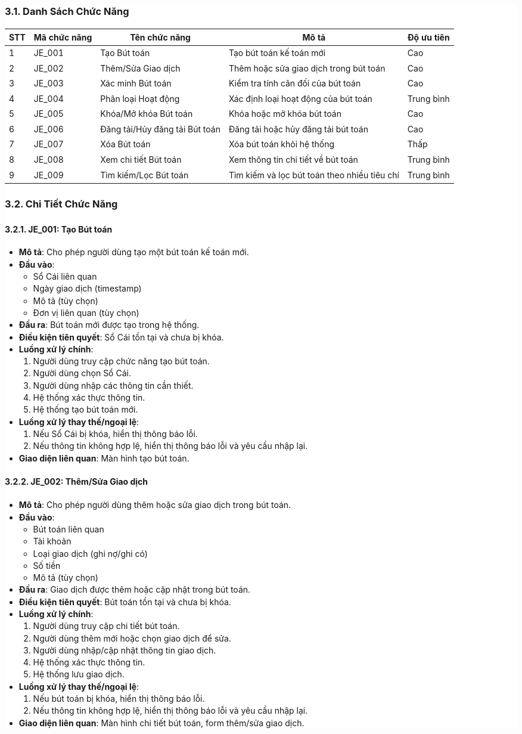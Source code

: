 ### 3.1. Danh Sách Chức Năng

| STT | Mã chức năng | Tên chức năng | Mô tả | Độ ưu tiên |
|-----|--------------|---------------|-------|------------|
| 1   | JE_001 | Tạo Bút toán | Tạo bút toán kế toán mới | Cao |
| 2   | JE_002 | Thêm/Sửa Giao dịch | Thêm hoặc sửa giao dịch trong bút toán | Cao |
| 3   | JE_003 | Xác minh Bút toán | Kiểm tra tính cân đối của bút toán | Cao |
| 4   | JE_004 | Phân loại Hoạt động | Xác định loại hoạt động của bút toán | Trung bình |
| 5   | JE_005 | Khóa/Mở khóa Bút toán | Khóa hoặc mở khóa bút toán | Cao |
| 6   | JE_006 | Đăng tải/Hủy đăng tải Bút toán | Đăng tải hoặc hủy đăng tải bút toán | Cao |
| 7   | JE_007 | Xóa Bút toán | Xóa bút toán khỏi hệ thống | Thấp |
| 8   | JE_008 | Xem chi tiết Bút toán | Xem thông tin chi tiết về bút toán | Trung bình |
| 9   | JE_009 | Tìm kiếm/Lọc Bút toán | Tìm kiếm và lọc bút toán theo nhiều tiêu chí | Trung bình |

### 3.2. Chi Tiết Chức Năng

#### 3.2.1. JE_001: Tạo Bút toán
- **Mô tả**: Cho phép người dùng tạo một bút toán kế toán mới.
- **Đầu vào**: 
  - Sổ Cái liên quan
  - Ngày giao dịch (timestamp)
  - Mô tả (tùy chọn)
  - Đơn vị liên quan (tùy chọn)
- **Đầu ra**: Bút toán mới được tạo trong hệ thống.
- **Điều kiện tiên quyết**: Sổ Cái tồn tại và chưa bị khóa.
- **Luồng xử lý chính**:
  1. Người dùng truy cập chức năng tạo bút toán.
  2. Người dùng chọn Sổ Cái.
  3. Người dùng nhập các thông tin cần thiết.
  4. Hệ thống xác thực thông tin.
  5. Hệ thống tạo bút toán mới.
- **Luồng xử lý thay thế/ngoại lệ**:
  1. Nếu Sổ Cái bị khóa, hiển thị thông báo lỗi.
  2. Nếu thông tin không hợp lệ, hiển thị thông báo lỗi và yêu cầu nhập lại.
- **Giao diện liên quan**: Màn hình tạo bút toán.

#### 3.2.2. JE_002: Thêm/Sửa Giao dịch
- **Mô tả**: Cho phép người dùng thêm hoặc sửa giao dịch trong bút toán.
- **Đầu vào**: 
  - Bút toán liên quan
  - Tài khoản
  - Loại giao dịch (ghi nợ/ghi có)
  - Số tiền
  - Mô tả (tùy chọn)
- **Đầu ra**: Giao dịch được thêm hoặc cập nhật trong bút toán.
- **Điều kiện tiên quyết**: Bút toán tồn tại và chưa bị khóa.
- **Luồng xử lý chính**:
  1. Người dùng truy cập chi tiết bút toán.
  2. Người dùng thêm mới hoặc chọn giao dịch để sửa.
  3. Người dùng nhập/cập nhật thông tin giao dịch.
  4. Hệ thống xác thực thông tin.
  5. Hệ thống lưu giao dịch.
- **Luồng xử lý thay thế/ngoại lệ**:
  1. Nếu bút toán bị khóa, hiển thị thông báo lỗi.
  2. Nếu thông tin không hợp lệ, hiển thị thông báo lỗi và yêu cầu nhập lại.
- **Giao diện liên quan**: Màn hình chi tiết bút toán, form thêm/sửa giao dịch.
